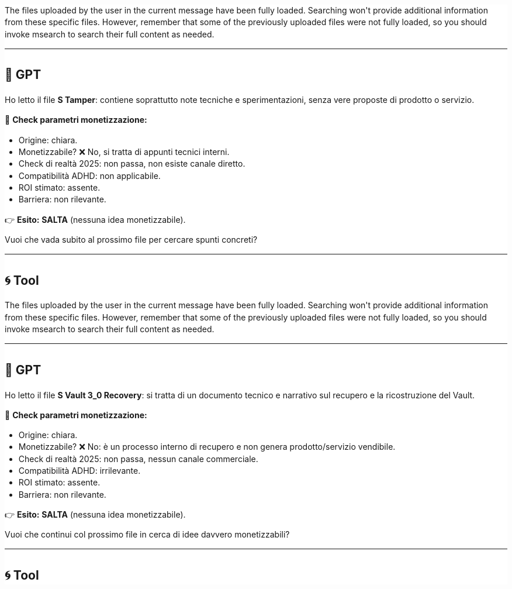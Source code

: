 The files uploaded by the user in the current message have been fully loaded. Searching won't provide additional information from these specific files. However, remember that some of the previously uploaded files were not fully loaded, so you should invoke msearch to search their full content as needed.

---

## 🤖 **GPT**

Ho letto il file **S Tamper**: contiene soprattutto note tecniche e sperimentazioni, senza vere proposte di prodotto o servizio.  

📌 **Check parametri monetizzazione:**  
- Origine: chiara.  
- Monetizzabile? ❌ No, si tratta di appunti tecnici interni.  
- Check di realtà 2025: non passa, non esiste canale diretto.  
- Compatibilità ADHD: non applicabile.  
- ROI stimato: assente.  
- Barriera: non rilevante.  

👉 **Esito:** **SALTA** (nessuna idea monetizzabile).  

Vuoi che vada subito al prossimo file per cercare spunti concreti?

---

## 🌀 **Tool**

The files uploaded by the user in the current message have been fully loaded. Searching won't provide additional information from these specific files. However, remember that some of the previously uploaded files were not fully loaded, so you should invoke msearch to search their full content as needed.

---

## 🤖 **GPT**

Ho letto il file **S Vault 3_0 Recovery**: si tratta di un documento tecnico e narrativo sul recupero e la ricostruzione del Vault.  

📌 **Check parametri monetizzazione:**  
- Origine: chiara.  
- Monetizzabile? ❌ No: è un processo interno di recupero e non genera prodotto/servizio vendibile.  
- Check di realtà 2025: non passa, nessun canale commerciale.  
- Compatibilità ADHD: irrilevante.  
- ROI stimato: assente.  
- Barriera: non rilevante.  

👉 **Esito:** **SALTA** (nessuna idea monetizzabile).  

Vuoi che continui col prossimo file in cerca di idee davvero monetizzabili?

---

## 🌀 **Tool**
